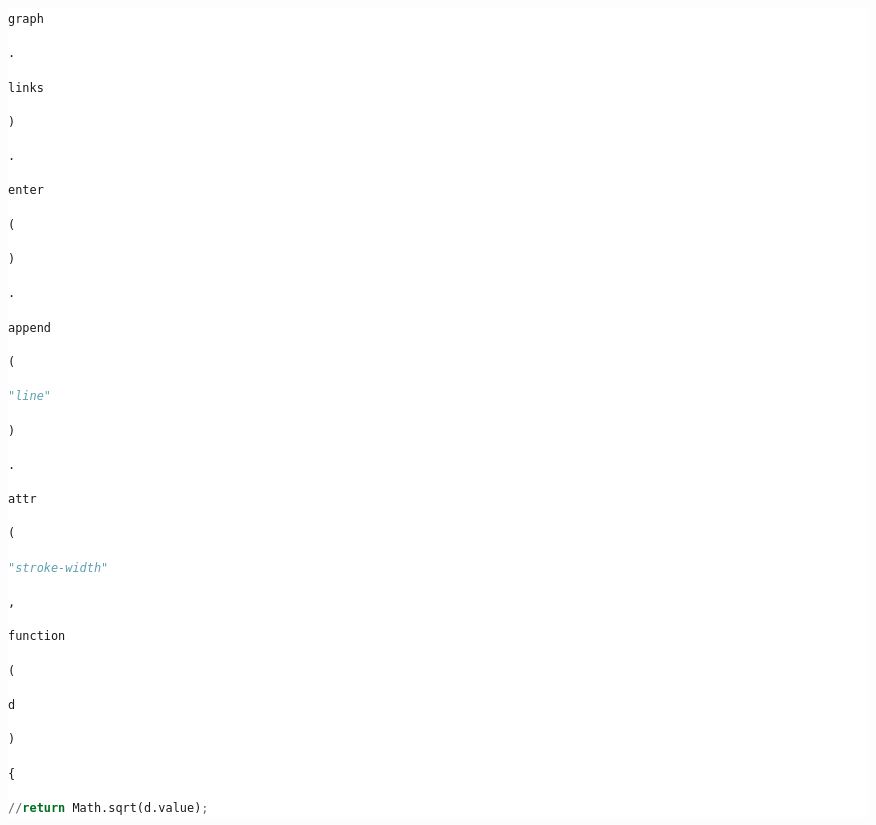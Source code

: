 ```python
graph
```
```python
.
```
```python
links
```
```python
)
```
```python
.
```
```python
enter
```
```python
(
```
```python
)
```
```python
.
```
```python
append
```
```python
(
```
```python
"line"
```
```python
)
```
```python
.
```
```python
attr
```
```python
(
```
```python
"stroke-width"
```
```python
,
```
```python
function
```
```python
(
```
```python
d
```
```python
)
```
```python
{
```
```python
//return Math.sqrt(d.value);
```
```python
```
